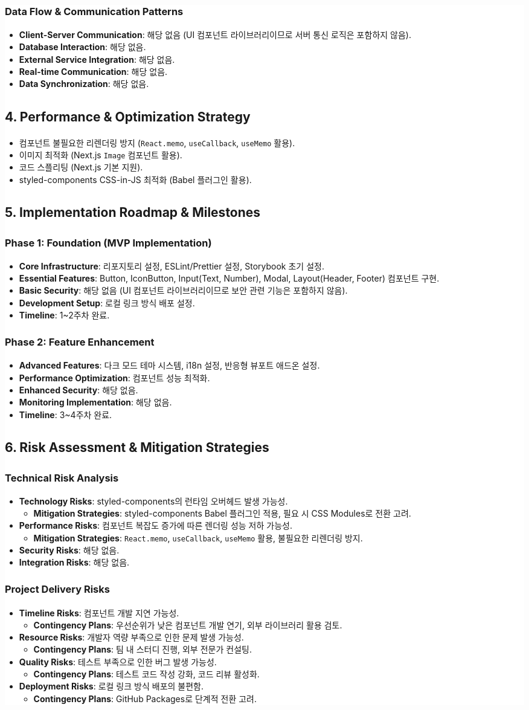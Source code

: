 
### Data Flow & Communication Patterns
- **Client-Server Communication**: 해당 없음 (UI 컴포넌트 라이브러리이므로 서버 통신 로직은 포함하지 않음).
- **Database Interaction**: 해당 없음.
- **External Service Integration**: 해당 없음.
- **Real-time Communication**: 해당 없음.
- **Data Synchronization**: 해당 없음.

## 4. Performance & Optimization Strategy
*   컴포넌트 불필요한 리렌더링 방지 (`React.memo`, `useCallback`, `useMemo` 활용).
*   이미지 최적화 (Next.js `Image` 컴포넌트 활용).
*   코드 스플리팅 (Next.js 기본 지원).
*   styled-components CSS-in-JS 최적화 (Babel 플러그인 활용).

## 5. Implementation Roadmap & Milestones
### Phase 1: Foundation (MVP Implementation)
- **Core Infrastructure**: 리포지토리 설정, ESLint/Prettier 설정, Storybook 초기 설정.
- **Essential Features**: Button, IconButton, Input(Text, Number), Modal, Layout(Header, Footer) 컴포넌트 구현.
- **Basic Security**: 해당 없음 (UI 컴포넌트 라이브러리이므로 보안 관련 기능은 포함하지 않음).
- **Development Setup**: 로컬 링크 방식 배포 설정.
- **Timeline**: 1~2주차 완료.

### Phase 2: Feature Enhancement
- **Advanced Features**: 다크 모드 테마 시스템, i18n 설정, 반응형 뷰포트 애드온 설정.
- **Performance Optimization**: 컴포넌트 성능 최적화.
- **Enhanced Security**: 해당 없음.
- **Monitoring Implementation**: 해당 없음.
- **Timeline**: 3~4주차 완료.

## 6. Risk Assessment & Mitigation Strategies
### Technical Risk Analysis
- **Technology Risks**: styled-components의 런타임 오버헤드 발생 가능성.
    - **Mitigation Strategies**: styled-components Babel 플러그인 적용, 필요 시 CSS Modules로 전환 고려.
- **Performance Risks**: 컴포넌트 복잡도 증가에 따른 렌더링 성능 저하 가능성.
    - **Mitigation Strategies**: `React.memo`, `useCallback`, `useMemo` 활용, 불필요한 리렌더링 방지.
- **Security Risks**: 해당 없음.
- **Integration Risks**: 해당 없음.

### Project Delivery Risks
- **Timeline Risks**: 컴포넌트 개발 지연 가능성.
    - **Contingency Plans**: 우선순위가 낮은 컴포넌트 개발 연기, 외부 라이브러리 활용 검토.
- **Resource Risks**: 개발자 역량 부족으로 인한 문제 발생 가능성.
    - **Contingency Plans**: 팀 내 스터디 진행, 외부 전문가 컨설팅.
- **Quality Risks**: 테스트 부족으로 인한 버그 발생 가능성.
    - **Contingency Plans**: 테스트 코드 작성 강화, 코드 리뷰 활성화.
- **Deployment Risks**: 로컬 링크 방식 배포의 불편함.
    - **Contingency Plans**: GitHub Packages로 단계적 전환 고려.
